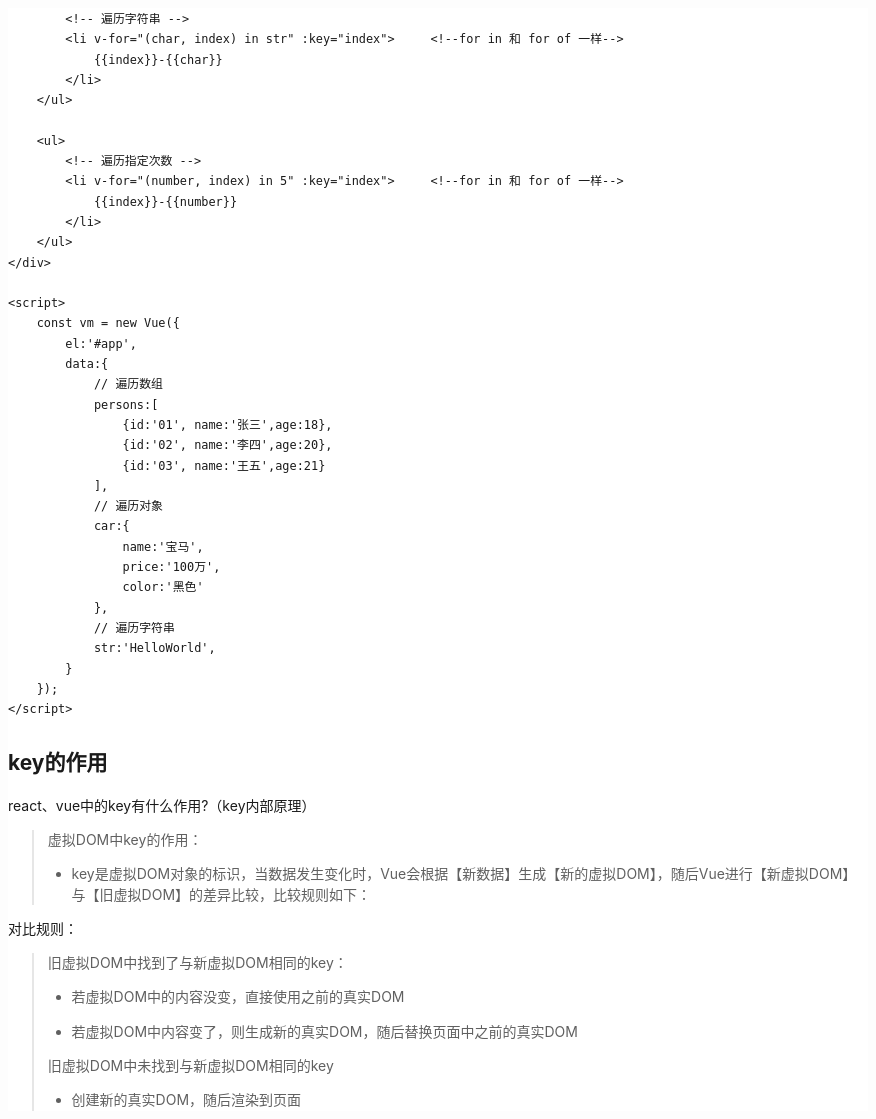 ```vue
        <!-- 遍历字符串 -->
        <li v-for="(char, index) in str" :key="index">     <!--for in 和 for of 一样-->
            {{index}}-{{char}}
        </li>
    </ul>
    
    <ul>
        <!-- 遍历指定次数 -->
        <li v-for="(number, index) in 5" :key="index">     <!--for in 和 for of 一样-->
            {{index}}-{{number}}
        </li>
    </ul>
</div>

<script>
	const vm = new Vue({
        el:'#app',
        data:{
            // 遍历数组
            persons:[
                {id:'01', name:'张三',age:18},
                {id:'02', name:'李四',age:20},
                {id:'03', name:'王五',age:21}
            ],
            // 遍历对象
            car:{
                name:'宝马',
                price:'100万',
                color:'黑色'
            },
            // 遍历字符串
            str:'HelloWorld',
        }
    });
</script>
```

## key的作用

react、vue中的key有什么作用?（key内部原理）
> 虚拟DOM中key的作用：
>
> - key是虚拟DOM对象的标识，当数据发生变化时，Vue会根据【新数据】生成【新的虚拟DOM】，随后Vue进行【新虚拟DOM】与【旧虚拟DOM】的差异比较，比较规则如下：

对比规则：
> 旧虚拟DOM中找到了与新虚拟DOM相同的key：
>
>   - 若虚拟DOM中的内容没变，直接使用之前的真实DOM
>
>   - 若虚拟DOM中内容变了，则生成新的真实DOM，随后替换页面中之前的真实DOM
>
> 旧虚拟DOM中未找到与新虚拟DOM相同的key
>
> - 创建新的真实DOM，随后渲染到页面
